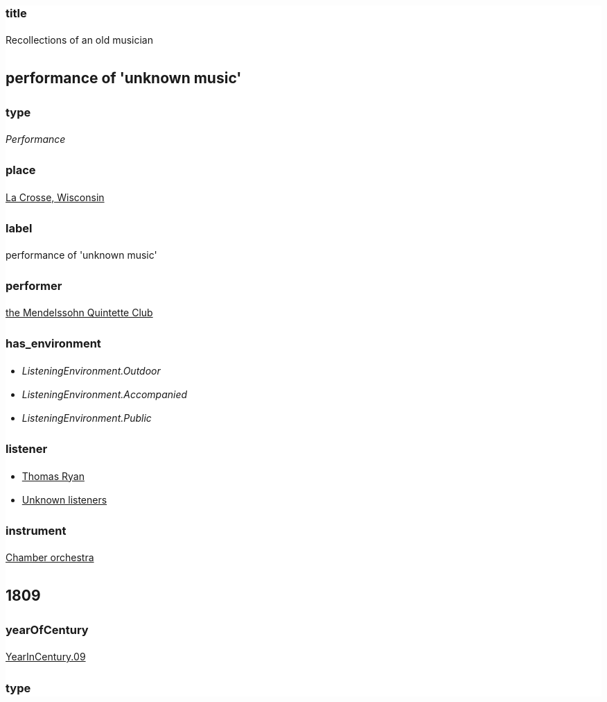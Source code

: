 ### title


Recollections of an old musician

## performance of 'unknown music'

### type


*Performance*

### place


[La Crosse, Wisconsin](#La-Crosse-Wisconsin)

### label


performance of 'unknown music'

### performer


[the Mendelssohn Quintette Club](#the-Mendelssohn-Quintette-Club)

### has_environment

 - *ListeningEnvironment.Outdoor*

 - *ListeningEnvironment.Accompanied*

 - *ListeningEnvironment.Public*

### listener

 - [Thomas Ryan](#Thomas-Ryan)

 - [Unknown listeners](#Unknown-listeners)

### instrument


[Chamber orchestra](#Chamber-orchestra)

## 1809

### yearOfCentury


[YearInCentury.09](#YearInCentury.09)

### type

